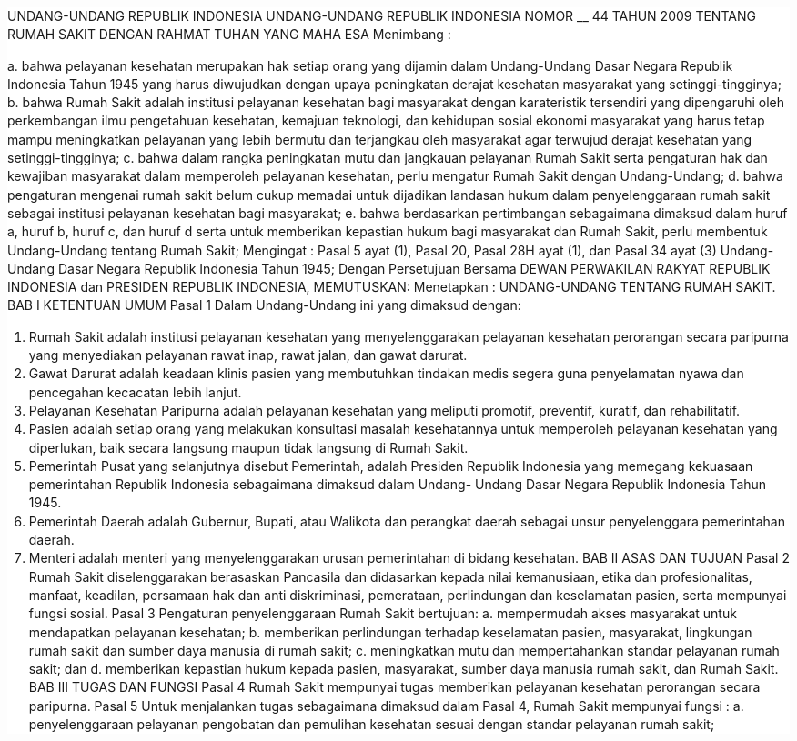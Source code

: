  UNDANG-UNDANG REPUBLIK INDONESIA UNDANG-UNDANG REPUBLIK INDONESIA NOMOR __ 44 TAHUN 2009 TENTANG RUMAH SAKIT
DENGAN RAHMAT TUHAN YANG MAHA ESA
Menimbang :

a. bahwa pelayanan kesehatan merupakan hak setiap orang yang dijamin dalam Undang-Undang Dasar Negara Republik Indonesia Tahun 1945 yang harus diwujudkan dengan upaya peningkatan derajat kesehatan masyarakat yang setinggi-tingginya;
b. bahwa Rumah Sakit adalah institusi pelayanan kesehatan bagi masyarakat dengan karateristik tersendiri yang dipengaruhi oleh perkembangan ilmu pengetahuan kesehatan, kemajuan teknologi, dan kehidupan sosial ekonomi masyarakat yang harus tetap mampu meningkatkan pelayanan yang lebih bermutu dan terjangkau oleh masyarakat agar terwujud derajat kesehatan yang setinggi-tingginya;
c. bahwa dalam rangka peningkatan mutu dan jangkauan pelayanan Rumah Sakit serta pengaturan hak dan kewajiban masyarakat dalam memperoleh pelayanan kesehatan, perlu mengatur Rumah Sakit dengan Undang-Undang;
d. bahwa pengaturan mengenai rumah sakit belum cukup memadai untuk dijadikan landasan hukum dalam penyelenggaraan rumah sakit sebagai institusi pelayanan kesehatan bagi masyarakat;
e. bahwa berdasarkan pertimbangan sebagaimana dimaksud dalam huruf a, huruf b, huruf c, dan huruf d serta untuk memberikan kepastian hukum bagi masyarakat dan Rumah Sakit, perlu membentuk Undang-Undang tentang Rumah Sakit;
Mengingat :
 Pasal 5 ayat (1), Pasal 20, Pasal 28H ayat (1), dan Pasal 34 ayat (3) Undang-Undang Dasar Negara Republik Indonesia Tahun 1945; Dengan Persetujuan Bersama DEWAN PERWAKILAN RAKYAT REPUBLIK INDONESIA dan PRESIDEN REPUBLIK INDONESIA,
MEMUTUSKAN:
 Menetapkan : UNDANG-UNDANG TENTANG RUMAH SAKIT.
BAB I KETENTUAN UMUM
Pasal 1
Dalam Undang-Undang ini yang dimaksud dengan:
1. Rumah Sakit adalah institusi pelayanan kesehatan yang menyelenggarakan pelayanan kesehatan perorangan secara paripurna yang menyediakan pelayanan rawat inap, rawat jalan, dan gawat darurat.
2. Gawat Darurat adalah keadaan klinis pasien yang membutuhkan tindakan medis segera guna penyelamatan nyawa dan pencegahan kecacatan lebih lanjut.
3. Pelayanan Kesehatan Paripurna adalah pelayanan kesehatan yang meliputi promotif, preventif, kuratif, dan rehabilitatif.
4. Pasien adalah setiap orang yang melakukan konsultasi masalah kesehatannya untuk memperoleh pelayanan kesehatan yang diperlukan, baik secara langsung maupun tidak langsung di Rumah Sakit.
5. Pemerintah Pusat yang selanjutnya disebut Pemerintah, adalah Presiden Republik Indonesia yang memegang kekuasaan pemerintahan Republik Indonesia sebagaimana dimaksud dalam Undang- Undang Dasar Negara Republik Indonesia Tahun 1945.
6. Pemerintah Daerah adalah Gubernur, Bupati, atau Walikota dan perangkat daerah sebagai unsur penyelenggara pemerintahan daerah.
7. Menteri adalah menteri yang menyelenggarakan urusan pemerintahan di bidang kesehatan.
BAB II ASAS DAN TUJUAN
Pasal 2
Rumah Sakit diselenggarakan berasaskan Pancasila dan didasarkan kepada nilai kemanusiaan, etika dan profesionalitas, manfaat, keadilan, persamaan hak dan anti diskriminasi, pemerataan, perlindungan dan keselamatan pasien, serta mempunyai fungsi sosial.
Pasal 3
Pengaturan penyelenggaraan Rumah Sakit bertujuan:
a. mempermudah akses masyarakat untuk mendapatkan pelayanan kesehatan;
b. memberikan perlindungan terhadap keselamatan pasien, masyarakat, lingkungan rumah sakit dan sumber daya manusia di rumah sakit;
c. meningkatkan mutu dan mempertahankan standar pelayanan rumah sakit; dan
d. memberikan kepastian hukum kepada pasien, masyarakat, sumber daya manusia rumah sakit, dan Rumah Sakit.
BAB III TUGAS DAN FUNGSI
Pasal 4
Rumah Sakit mempunyai tugas memberikan pelayanan kesehatan perorangan secara paripurna.
Pasal 5
Untuk menjalankan tugas sebagaimana dimaksud dalam Pasal 4, Rumah Sakit mempunyai fungsi :
a. penyelenggaraan pelayanan pengobatan dan pemulihan kesehatan sesuai dengan standar pelayanan rumah sakit;